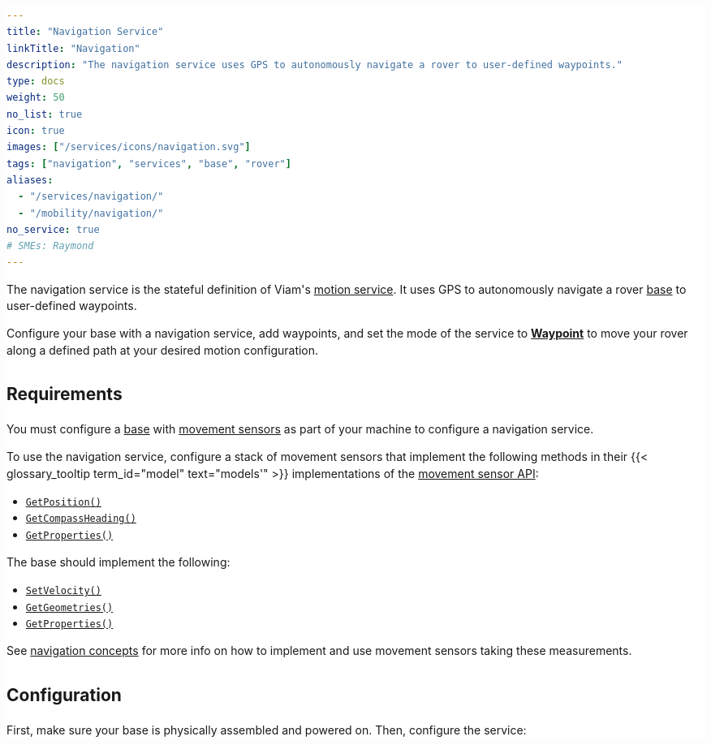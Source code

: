 ```yaml
---
title: "Navigation Service"
linkTitle: "Navigation"
description: "The navigation service uses GPS to autonomously navigate a rover to user-defined waypoints."
type: docs
weight: 50
no_list: true
icon: true
images: ["/services/icons/navigation.svg"]
tags: ["navigation", "services", "base", "rover"]
aliases:
  - "/services/navigation/"
  - "/mobility/navigation/"
no_service: true
# SMEs: Raymond
---
```


The navigation service is the stateful definition of Viam's [motion service](/services/motion/).
It uses GPS to autonomously navigate a rover [base](/components/base/) to user-defined waypoints.

Configure your base with a navigation service, add waypoints, and set the mode of the service to [**Waypoint**](/appendix/apis/services/navigation/#setmode) to move your rover along a defined path at your desired motion configuration.

## Requirements

You must configure a [base](/components/base/) with [movement sensors](/components/movement-sensor/) as part of your machine to configure a navigation service.

To use the navigation service, configure a stack of movement sensors that implement the following methods in their {{< glossary_tooltip term_id="model" text="models'" >}} implementations of the [movement sensor API](/appendix/apis/components/movement-sensor/#api):

- [`GetPosition()`](/appendix/apis/components/movement-sensor/#getposition)
- [`GetCompassHeading()`](/appendix/apis/components/movement-sensor/#getcompassheading)
- [`GetProperties()`](/appendix/apis/components/movement-sensor/#getproperties)

The base should implement the following:

- [`SetVelocity()`](/appendix/apis/components/base/#setvelocity)
- [`GetGeometries()`](/appendix/apis/components/base/#getgeometries)
- [`GetProperties()`](/appendix/apis/components/base/#getproperties)

See [navigation concepts](#navigation-concepts) for more info on how to implement and use movement sensors taking these measurements.

## Configuration

First, make sure your base is physically assembled and powered on.
Then, configure the service:

